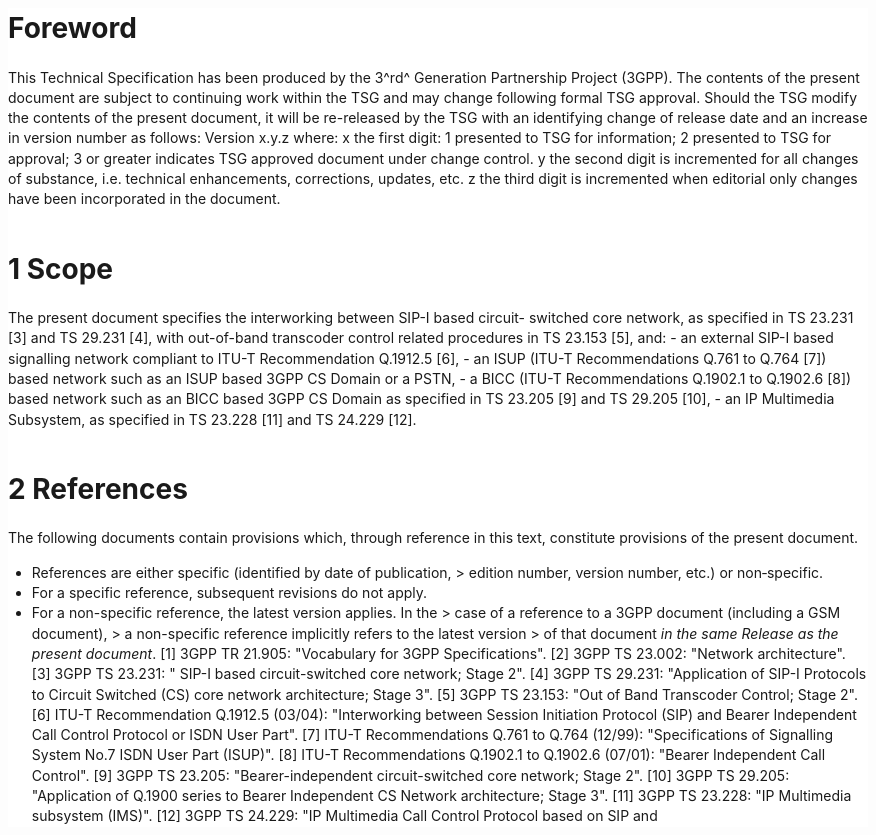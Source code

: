 # Foreword
This Technical Specification has been produced by the 3^rd^ Generation
Partnership Project (3GPP).
The contents of the present document are subject to continuing work within the
TSG and may change following formal TSG approval. Should the TSG modify the
contents of the present document, it will be re-released by the TSG with an
identifying change of release date and an increase in version number as
follows:
Version x.y.z
where:
x the first digit:
1 presented to TSG for information;
2 presented to TSG for approval;
3 or greater indicates TSG approved document under change control.
y the second digit is incremented for all changes of substance, i.e. technical
enhancements, corrections, updates, etc.
z the third digit is incremented when editorial only changes have been
incorporated in the document.
# 1 Scope
The present document specifies the interworking between SIP-I based circuit-
switched core network, as specified in TS 23.231 [3] and TS 29.231 [4], with
out-of-band transcoder control related procedures in TS 23.153 [5], and:
\- an external SIP-I based signalling network compliant to ITU-T
Recommendation Q.1912.5 [6],
\- an ISUP (ITU-T Recommendations Q.761 to Q.764 [7]) based network such as an
ISUP based 3GPP CS Domain or a PSTN,
\- a BICC (ITU-T Recommendations Q.1902.1 to Q.1902.6 [8]) based network such
as an BICC based 3GPP CS Domain as specified in TS 23.205 [9] and TS 29.205
[10],
\- an IP Multimedia Subsystem, as specified in TS 23.228 [11] and TS 24.229
[12].
# 2 References
The following documents contain provisions which, through reference in this
text, constitute provisions of the present document.
  * References are either specific (identified by date of publication, > edition number, version number, etc.) or non‑specific.
  * For a specific reference, subsequent revisions do not apply.
  * For a non-specific reference, the latest version applies. In the > case of a reference to a 3GPP document (including a GSM document), > a non-specific reference implicitly refers to the latest version > of that document _in the same Release as the present document_.
[1] 3GPP TR 21.905: \"Vocabulary for 3GPP Specifications\".
[2] 3GPP TS 23.002: \"Network architecture\".
[3] 3GPP TS 23.231: \" SIP-I based circuit-switched core network; Stage 2\".
[4] 3GPP TS 29.231: \"Application of SIP-I Protocols to Circuit Switched (CS)
core network architecture; Stage 3\".
[5] 3GPP TS 23.153: \"Out of Band Transcoder Control; Stage 2\".
[6] ITU-T Recommendation Q.1912.5 (03/04): \"Interworking between Session
Initiation Protocol (SIP) and Bearer Independent Call Control Protocol or ISDN
User Part\".
[7] ITU-T Recommendations Q.761 to Q.764 (12/99): \"Specifications of
Signalling System No.7 ISDN User Part (ISUP)\".
[8] ITU-T Recommendations Q.1902.1 to Q.1902.6 (07/01): \"Bearer Independent
Call Control\".
[9] 3GPP TS 23.205: \"Bearer-independent circuit-switched core network; Stage
2\".
[10] 3GPP TS 29.205: \"Application of Q.1900 series to Bearer Independent CS
Network architecture; Stage 3\".
[11] 3GPP TS 23.228: \"IP Multimedia subsystem (IMS)\".
[12] 3GPP TS 24.229: \"IP Multimedia Call Control Protocol based on SIP and